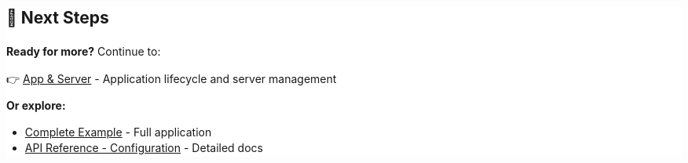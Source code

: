 
## 🚀 Next Steps

**Ready for more?** Continue to:

👉 [App & Server](../05-app-and-server/README.md) - Application lifecycle and server management

**Or explore:**
- [Complete Example](../06-putting-it-together/README.md) - Full application
- [API Reference - Configuration](../../03-api-reference/03-configuration/README.md) - Detailed docs
